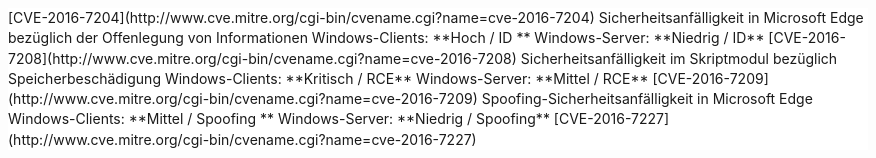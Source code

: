 </td>
</tr>
<tr>
<td style="border:1px solid black;">
[CVE-2016-7204](http://www.cve.mitre.org/cgi-bin/cvename.cgi?name=cve-2016-7204)

</td>
<td style="border:1px solid black;">
Sicherheitsanfälligkeit in Microsoft Edge bezüglich der Offenlegung von Informationen

</td>
<td style="border:1px solid black;">
Windows-Clients:  
**Hoch / ID  
**  
Windows-Server:  
**Niedrig / ID**

</td>
</tr>
<tr>
<td style="border:1px solid black;">
[CVE-2016-7208](http://www.cve.mitre.org/cgi-bin/cvename.cgi?name=cve-2016-7208)

</td>
<td style="border:1px solid black;">
Sicherheitsanfälligkeit im Skriptmodul bezüglich Speicherbeschädigung

</td>
<td style="border:1px solid black;">
Windows-Clients:  
**Kritisch / RCE**  
Windows-Server:  
**Mittel / RCE**

</td>
</tr>
<tr>
<td style="border:1px solid black;">
[CVE-2016-7209](http://www.cve.mitre.org/cgi-bin/cvename.cgi?name=cve-2016-7209)

</td>
<td style="border:1px solid black;">
Spoofing-Sicherheitsanfälligkeit in Microsoft Edge

</td>
<td style="border:1px solid black;">
Windows-Clients:  
**Mittel / Spoofing  
**  
Windows-Server:  
**Niedrig / Spoofing**

</td>
</tr>
<tr>
<td style="border:1px solid black;">
[CVE-2016-7227](http://www.cve.mitre.org/cgi-bin/cvename.cgi?name=cve-2016-7227)
